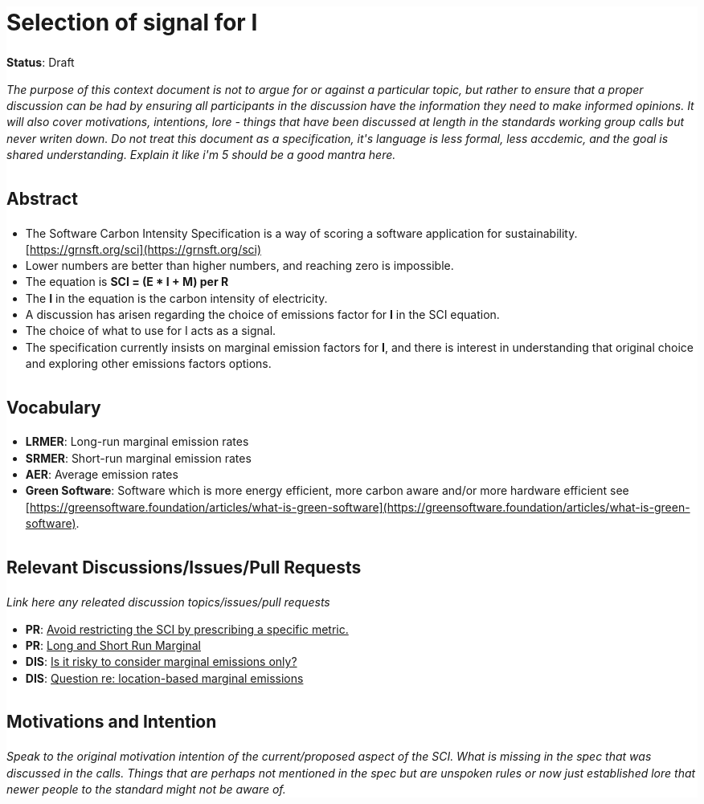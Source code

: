 
# Selection of signal for I 

**Status**: Draft

_The purpose of this context document is not to argue for or against a particular topic, but rather to ensure that a proper discussion can be had by ensuring all participants in the discussion have the information they need to make informed opinions. It will also cover motivations, intentions, lore - things that have been discussed at length in the standards working group calls but never writen down. Do not treat this document as a specification, it's language is less formal, less accdemic, and the goal is shared understanding. Explain it like i'm 5 should be a good mantra here._

## Abstract

* The Software Carbon Intensity Specification is a way of scoring a software application for sustainability. [https://grnsft.org/sci](https://grnsft.org/sci)
* Lower numbers are better than higher numbers, and reaching zero is impossible.
* The equation is **SCI = (E * I + M) per R**
* The **I** in the equation is the carbon intensity of electricity.
* A discussion has arisen regarding the choice of emissions factor for **I** in the SCI equation. 
* The choice of what to use for I acts as a signal.
* The specification currently insists on marginal emission factors for **I**, and there is interest in understanding that original choice and exploring other emissions factors options.

## Vocabulary

* **LRMER**: Long-run marginal emission rates
* **SRMER**: Short-run marginal emission rates
* **AER**: Average emission rates
* **Green Software**: Software which is more energy efficient, more carbon aware and/or more hardware efficient see [https://greensoftware.foundation/articles/what-is-green-software](https://greensoftware.foundation/articles/what-is-green-software).


## Relevant Discussions/Issues/Pull Requests
_Link here any releated discussion topics/issues/pull requests_

* **PR**: [Avoid restricting the SCI by prescribing a specific metric.](https://github.com/Green-Software-Foundation/sci/pull/353)
* **PR**: [Long and Short Run Marginal](https://github.com/Green-Software-Foundation/sci/pull/352)
* **DIS**: [Is it risky to consider marginal emissions only?](https://github.com/Green-Software-Foundation/sci/discussions/351)
* **DIS**: [Question re: location-based marginal emissions](https://github.com/Green-Software-Foundation/sci/discussions/259)


## Motivations and Intention

_Speak to the original motivation intention of the current/proposed aspect of the SCI. What is missing in the spec that was discussed in the calls. Things that are perhaps not mentioned in the spec but are unspoken rules or now just established lore that newer people to the standard might not be aware of._
